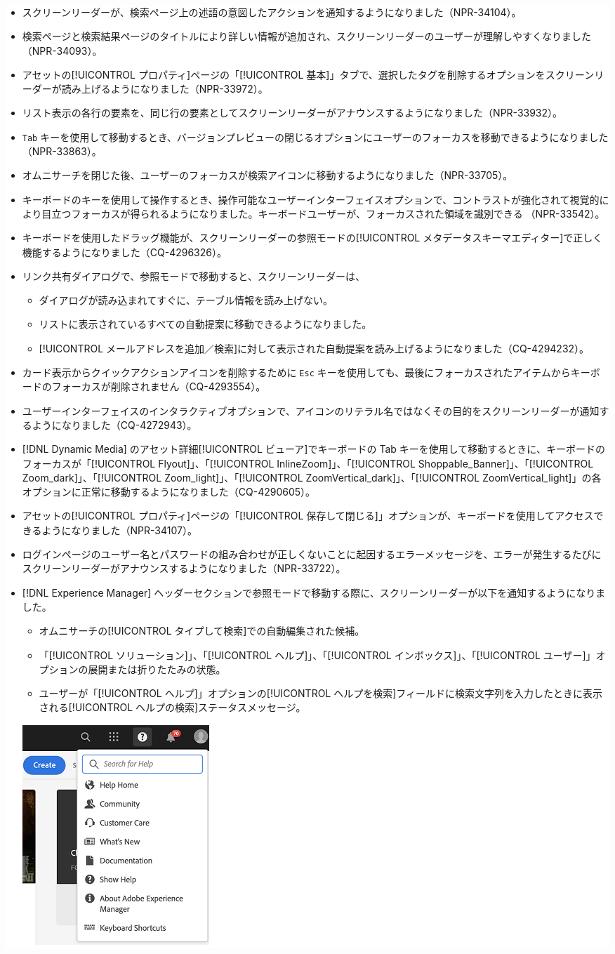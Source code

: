 * スクリーンリーダーが、検索ページ上の述語の意図したアクションを通知するようになりました（NPR-34104）。

* 検索ページと検索結果ページのタイトルにより詳しい情報が追加され、スクリーンリーダーのユーザーが理解しやすくなりました（NPR-34093）。

* アセットの[!UICONTROL プロパティ]ページの「[!UICONTROL 基本]」タブで、選択したタグを削除するオプションをスクリーンリーダーが読み上げるようになりました（NPR-33972）。

* リスト表示の各行の要素を、同じ行の要素としてスクリーンリーダーがアナウンスするようになりました（NPR-33932）。

* `Tab` キーを使用して移動するとき、バージョンプレビューの閉じるオプションにユーザーのフォーカスを移動できるようになりました（NPR-33863）。

* オムニサーチを閉じた後、ユーザーのフォーカスが検索アイコンに移動するようになりました（NPR-33705）。

* キーボードのキーを使用して操作するとき、操作可能なユーザーインターフェイスオプションで、コントラストが強化されて視覚的により目立つフォーカスが得られるようになりました。キーボードユーザーが、フォーカスされた領域を識別できる （NPR-33542）。

* キーボードを使用したドラッグ機能が、スクリーンリーダーの参照モードの[!UICONTROL メタデータスキーマエディター]で正しく機能するようになりました（CQ-4296326）。

* リンク共有ダイアログで、参照モードで移動すると、スクリーンリーダーは、

   * ダイアログが読み込まれてすぐに、テーブル情報を読み上げない。

   * リストに表示されているすべての自動提案に移動できるようになりました。

   * [!UICONTROL メールアドレスを追加／検索]に対して表示された自動提案を読み上げるようになりました（CQ-4294232）。

* カード表示からクイックアクションアイコンを削除するために `Esc` キーを使用しても、最後にフォーカスされたアイテムからキーボードのフォーカスが削除されません（CQ-4293554）。

* ユーザーインターフェイスのインタラクティブオプションで、アイコンのリテラル名ではなくその目的をスクリーンリーダーが通知するようになりました（CQ-4272943）。

* [!DNL Dynamic Media] のアセット詳細[!UICONTROL ビューア]でキーボードの Tab キーを使用して移動するときに、キーボードのフォーカスが「[!UICONTROL Flyout]」、「[!UICONTROL InlineZoom]」、「[!UICONTROL Shoppable_Banner]」、「[!UICONTROL Zoom_dark]」、「[!UICONTROL Zoom_light]」、「[!UICONTROL ZoomVertical_dark]」、「[!UICONTROL ZoomVertical_light]」の各オプションに正常に移動するようになりました（CQ-4290605）。

* アセットの[!UICONTROL プロパティ]ページの「[!UICONTROL 保存して閉じる]」オプションが、キーボードを使用してアクセスできるようになりました（NPR-34107）。

* ログインページのユーザー名とパスワードの組み合わせが正しくないことに起因するエラーメッセージを、エラーが発生するたびにスクリーンリーダーがアナウンスするようになりました（NPR-33722）。

* [!DNL Experience Manager] ヘッダーセクションで参照モードで移動する際に、スクリーンリーダーが以下を通知するようになりました。

   * オムニサーチの[!UICONTROL タイプして検索]での自動編集された候補。

   * 「[!UICONTROL ソリューション]」、「[!UICONTROL ヘルプ]」、「[!UICONTROL インボックス]」、「[!UICONTROL ユーザー]」オプションの展開または折りたたみの状態。

   * ユーザーが「[!UICONTROL ヘルプ]」オプションの[!UICONTROL ヘルプを検索]フィールドに検索文字列を入力したときに表示される[!UICONTROL ヘルプの検索]ステータスメッセージ。

   ![ヘッダーのヘルプメニュー](/help/release-notes/assets/Help_aem_header.png)
